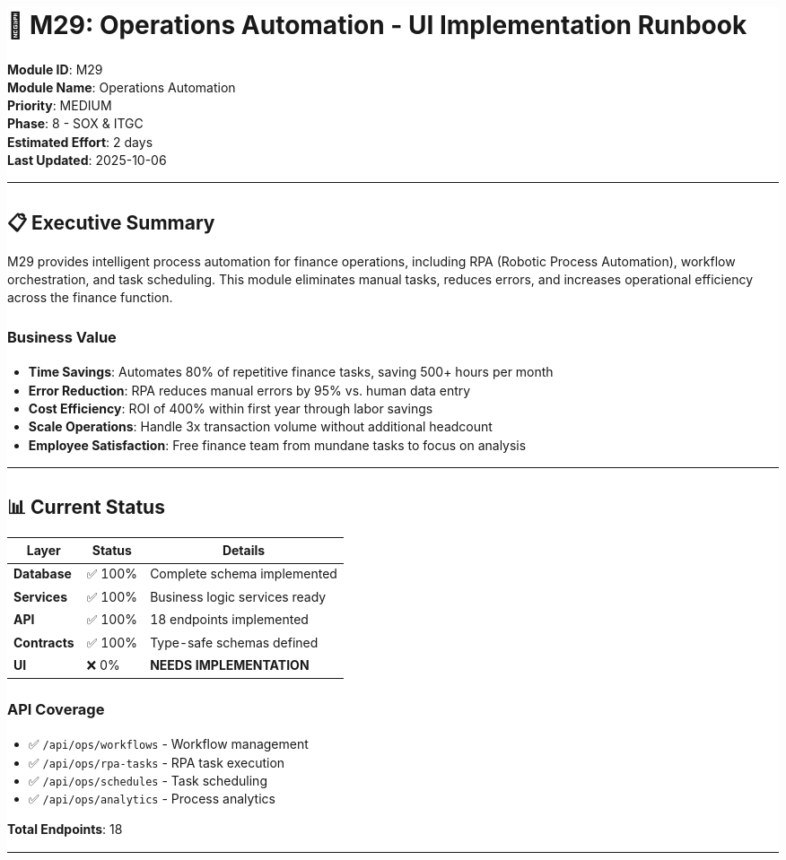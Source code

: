 # 🚀 M29: Operations Automation - UI Implementation Runbook

**Module ID**: M29  
**Module Name**: Operations Automation  
**Priority**: MEDIUM  
**Phase**: 8 - SOX & ITGC  
**Estimated Effort**: 2 days  
**Last Updated**: 2025-10-06

---

## 📋 Executive Summary

M29 provides intelligent process automation for finance operations, including RPA (Robotic Process Automation), workflow orchestration, and task scheduling. This module eliminates manual tasks, reduces errors, and increases operational efficiency across the finance function.

### Business Value

- **Time Savings**: Automates 80% of repetitive finance tasks, saving 500+ hours per month
- **Error Reduction**: RPA reduces manual errors by 95% vs. human data entry
- **Cost Efficiency**: ROI of 400% within first year through labor savings
- **Scale Operations**: Handle 3x transaction volume without additional headcount
- **Employee Satisfaction**: Free finance team from mundane tasks to focus on analysis

---

## 📊 Current Status

| Layer         | Status  | Details                       |
| ------------- | ------- | ----------------------------- |
| **Database**  | ✅ 100% | Complete schema implemented   |
| **Services**  | ✅ 100% | Business logic services ready |
| **API**       | ✅ 100% | 18 endpoints implemented      |
| **Contracts** | ✅ 100% | Type-safe schemas defined     |
| **UI**        | ❌ 0%   | **NEEDS IMPLEMENTATION**      |

### API Coverage

- ✅ `/api/ops/workflows` - Workflow management
- ✅ `/api/ops/rpa-tasks` - RPA task execution
- ✅ `/api/ops/schedules` - Task scheduling
- ✅ `/api/ops/analytics` - Process analytics

**Total Endpoints**: 18

---
